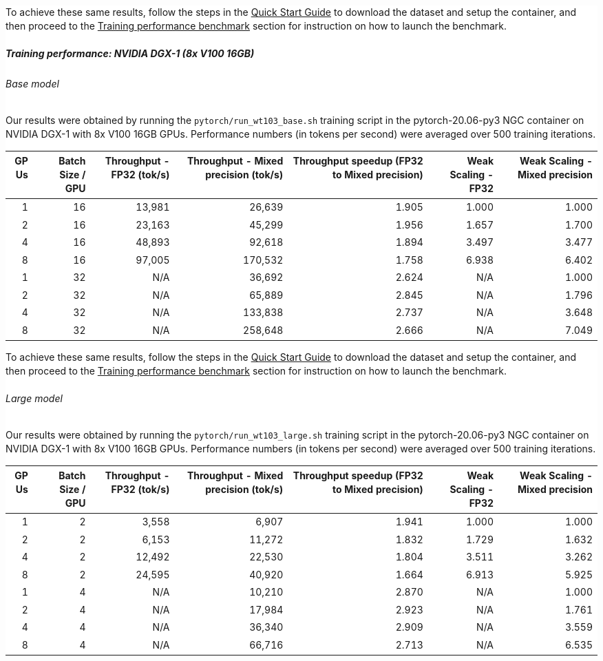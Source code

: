To achieve these same results, follow the steps in the 
[Quick Start Guide](#quick-start-guide) to download the dataset and setup 
the container, and then proceed to the 
[Training performance benchmark](#training-performance-benchmark) section for 
instruction on how to launch the benchmark.

##### Training performance: NVIDIA DGX-1 (8x V100 16GB)

###### Base model

Our results were obtained by running the `pytorch/run_wt103_base.sh` training
script in the pytorch-20.06-py3 NGC container on NVIDIA DGX-1 with 8x V100 16GB
GPUs. Performance numbers (in tokens per second) were averaged over 500
training iterations.

|**GPUs**|**Batch Size / GPU**|**Throughput - FP32 (tok/s)**|**Throughput - Mixed precision (tok/s)**|**Throughput speedup (FP32 to Mixed precision)**|**Weak Scaling - FP32**|**Weak Scaling - Mixed precision**|
|-------:|-------------------:|----------------------------:|---------------------------------------:|-----------------------------------------------:|----------------------:|---------------------------------:|
| 1 | 16 | 13,981 | 26,639  | 1.905 | 1.000 | 1.000 |
| 2 | 16 | 23,163 | 45,299  | 1.956 | 1.657 | 1.700 |
| 4 | 16 | 48,893 | 92,618  | 1.894 | 3.497 | 3.477 |
| 8 | 16 | 97,005 | 170,532 | 1.758 | 6.938 | 6.402 |
| 1 | 32 | N/A    | 36,692  | 2.624 | N/A   | 1.000 |
| 2 | 32 | N/A    | 65,889  | 2.845 | N/A   | 1.796 |
| 4 | 32 | N/A    | 133,838 | 2.737 | N/A   | 3.648 |
| 8 | 32 | N/A    | 258,648 | 2.666 | N/A   | 7.049 |

To achieve these same results, follow the steps in the 
[Quick Start Guide](#quick-start-guide) to download the dataset and setup 
the container, and then proceed to the 
[Training performance benchmark](#training-performance-benchmark) section for 
instruction on how to launch the benchmark.

###### Large model

Our results were obtained by running the `pytorch/run_wt103_large.sh` training
script in the pytorch-20.06-py3 NGC container on NVIDIA DGX-1 with 8x V100 16GB
GPUs. Performance numbers (in tokens per second) were averaged over 500
training iterations.

|**GPUs**|**Batch Size / GPU**|**Throughput - FP32 (tok/s)**|**Throughput - Mixed precision (tok/s)**|**Throughput speedup (FP32 to Mixed precision)**|**Weak Scaling - FP32**|**Weak Scaling - Mixed precision**|
|-------:|-------------------:|----------------------------:|---------------------------------------:|-----------------------------------------------:|----------------------:|---------------------------------:|
| 1 | 2 | 3,558  | 6,907  | 1.941 | 1.000 | 1.000 |
| 2 | 2 | 6,153  | 11,272 | 1.832 | 1.729 | 1.632 |
| 4 | 2 | 12,492 | 22,530 | 1.804 | 3.511 | 3.262 |
| 8 | 2 | 24,595 | 40,920 | 1.664 | 6.913 | 5.925 |
| 1 | 4 | N/A    | 10,210 | 2.870 | N/A   | 1.000 |
| 2 | 4 | N/A    | 17,984 | 2.923 | N/A   | 1.761 |
| 4 | 4 | N/A    | 36,340 | 2.909 | N/A   | 3.559 |
| 8 | 4 | N/A    | 66,716 | 2.713 | N/A   | 6.535 |
